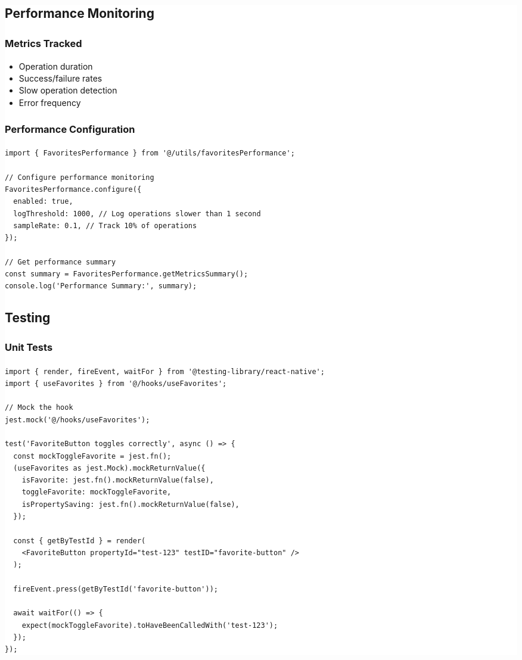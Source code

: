 ## Performance Monitoring

### Metrics Tracked

- Operation duration
- Success/failure rates
- Slow operation detection
- Error frequency

### Performance Configuration

```tsx
import { FavoritesPerformance } from '@/utils/favoritesPerformance';

// Configure performance monitoring
FavoritesPerformance.configure({
  enabled: true,
  logThreshold: 1000, // Log operations slower than 1 second
  sampleRate: 0.1, // Track 10% of operations
});

// Get performance summary
const summary = FavoritesPerformance.getMetricsSummary();
console.log('Performance Summary:', summary);
```

## Testing

### Unit Tests

```tsx
import { render, fireEvent, waitFor } from '@testing-library/react-native';
import { useFavorites } from '@/hooks/useFavorites';

// Mock the hook
jest.mock('@/hooks/useFavorites');

test('FavoriteButton toggles correctly', async () => {
  const mockToggleFavorite = jest.fn();
  (useFavorites as jest.Mock).mockReturnValue({
    isFavorite: jest.fn().mockReturnValue(false),
    toggleFavorite: mockToggleFavorite,
    isPropertySaving: jest.fn().mockReturnValue(false),
  });

  const { getByTestId } = render(
    <FavoriteButton propertyId="test-123" testID="favorite-button" />
  );

  fireEvent.press(getByTestId('favorite-button'));
  
  await waitFor(() => {
    expect(mockToggleFavorite).toHaveBeenCalledWith('test-123');
  });
});
```
